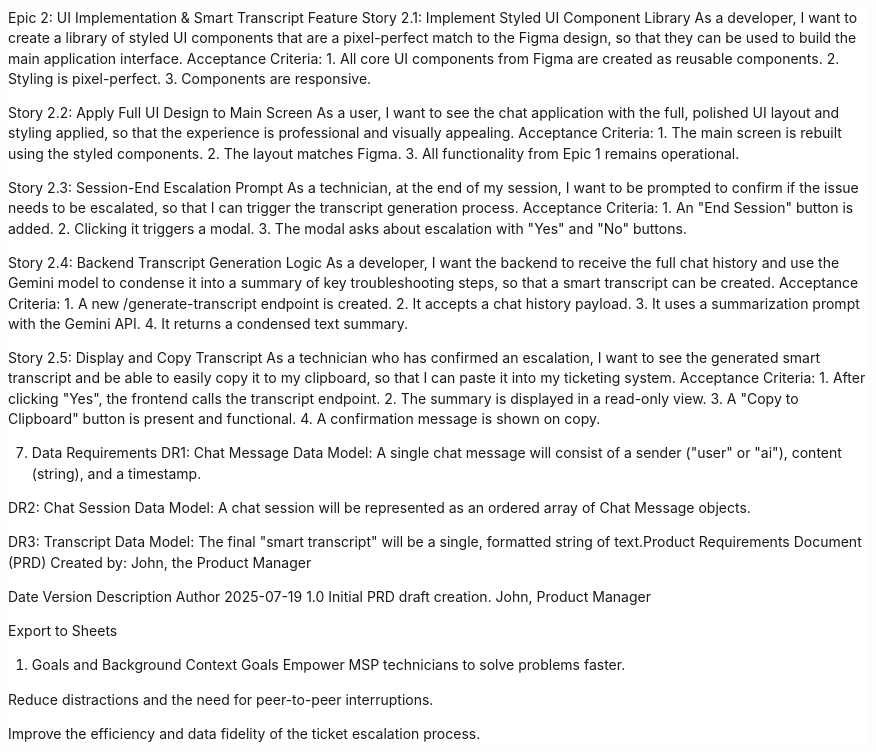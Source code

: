 Epic 2: UI Implementation & Smart Transcript Feature
Story 2.1: Implement Styled UI Component Library
As a developer, I want to create a library of styled UI components that are a pixel-perfect match to the Figma design, so that they can be used to build the main application interface.
Acceptance Criteria: 1. All core UI components from Figma are created as reusable components. 2. Styling is pixel-perfect. 3. Components are responsive.

Story 2.2: Apply Full UI Design to Main Screen
As a user, I want to see the chat application with the full, polished UI layout and styling applied, so that the experience is professional and visually appealing.
Acceptance Criteria: 1. The main screen is rebuilt using the styled components. 2. The layout matches Figma. 3. All functionality from Epic 1 remains operational.

Story 2.3: Session-End Escalation Prompt
As a technician, at the end of my session, I want to be prompted to confirm if the issue needs to be escalated, so that I can trigger the transcript generation process.
Acceptance Criteria: 1. An "End Session" button is added. 2. Clicking it triggers a modal. 3. The modal asks about escalation with "Yes" and "No" buttons.

Story 2.4: Backend Transcript Generation Logic
As a developer, I want the backend to receive the full chat history and use the Gemini model to condense it into a summary of key troubleshooting steps, so that a smart transcript can be created.
Acceptance Criteria: 1. A new /generate-transcript endpoint is created. 2. It accepts a chat history payload. 3. It uses a summarization prompt with the Gemini API. 4. It returns a condensed text summary.

Story 2.5: Display and Copy Transcript
As a technician who has confirmed an escalation, I want to see the generated smart transcript and be able to easily copy it to my clipboard, so that I can paste it into my ticketing system.
Acceptance Criteria: 1. After clicking "Yes", the frontend calls the transcript endpoint. 2. The summary is displayed in a read-only view. 3. A "Copy to Clipboard" button is present and functional. 4. A confirmation message is shown on copy.

7. Data Requirements
DR1: Chat Message Data Model: A single chat message will consist of a sender ("user" or "ai"), content (string), and a timestamp.

DR2: Chat Session Data Model: A chat session will be represented as an ordered array of Chat Message objects.

DR3: Transcript Data Model: The final "smart transcript" will be a single, formatted string of text.Product Requirements Document (PRD)
Created by: John, the Product Manager

Date	Version	Description	Author
2025-07-19	1.0	Initial PRD draft creation.	John, Product Manager

Export to Sheets
1. Goals and Background Context
Goals
Empower MSP technicians to solve problems faster.

Reduce distractions and the need for peer-to-peer interruptions.

Improve the efficiency and data fidelity of the ticket escalation process.
